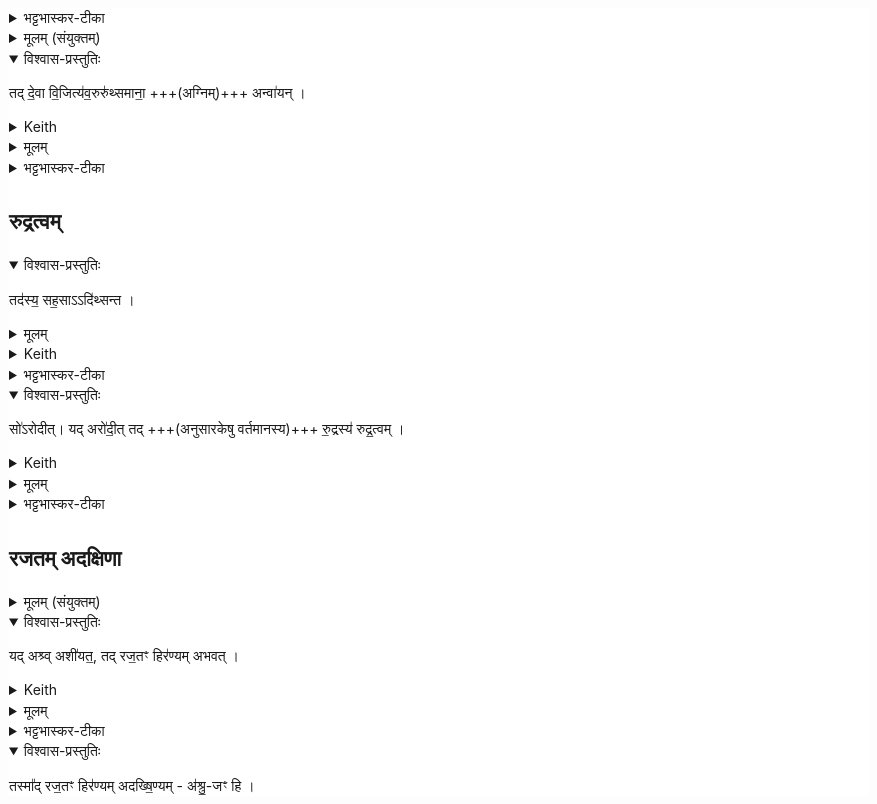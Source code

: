 <details><summary>भट्टभास्कर-टीका</summary></details>



<details><summary>मूलम् (संयुक्तम्)</summary></details>

<details open><summary>विश्वास-प्रस्तुतिः</summary>

तद् दे॒वा वि॒जित्य॑व॒रुरु॑थ्समाना॒ +++(अग्निम्)+++ अन्वा॑यन् ।  
</details>

<details><summary>Keith</summary></details>


<details><summary>मूलम्</summary></details>

<details><summary>भट्टभास्कर-टीका</summary></details>

## रुद्रत्वम्

<details open><summary>विश्वास-प्रस्तुतिः</summary>

तद॑स्य॒ सह॒साऽऽदि॑थ्सन्त ।  
</details>

<details><summary>मूलम्</summary></details>

<details><summary>Keith</summary></details>


<details><summary>भट्टभास्कर-टीका</summary></details>

<details open><summary>विश्वास-प्रस्तुतिः</summary>

सो॑ऽरोदीत्।  यद् अरो॑दी॒त् तद् +++(अनुसारकेषु वर्तमानस्य)+++ रु॒द्रस्य॑ रुद्र॒त्वम् ।
</details>

<details><summary>Keith</summary></details>


<details><summary>मूलम्</summary></details>

<details><summary>भट्टभास्कर-टीका</summary></details>

## रजतम् अदक्षिणा

<details><summary>मूलम् (संयुक्तम्)</summary></details>

<details open><summary>विश्वास-प्रस्तुतिः</summary>

यद् अश्र्व् अशी॑यत॒, तद्  रज॒तꣳ हिर॑ण्यम् अभवत् ।  
</details>

<details><summary>Keith</summary></details>


<details><summary>मूलम्</summary></details>

<details><summary>भट्टभास्कर-टीका</summary></details>

<details open><summary>विश्वास-प्रस्तुतिः</summary>

तस्मा᳚द् रज॒तꣳ हिर॑ण्यम् अदख्षि॒ण्यम् - अ॑श्रु॒-जꣳ  हि ।
</details>
